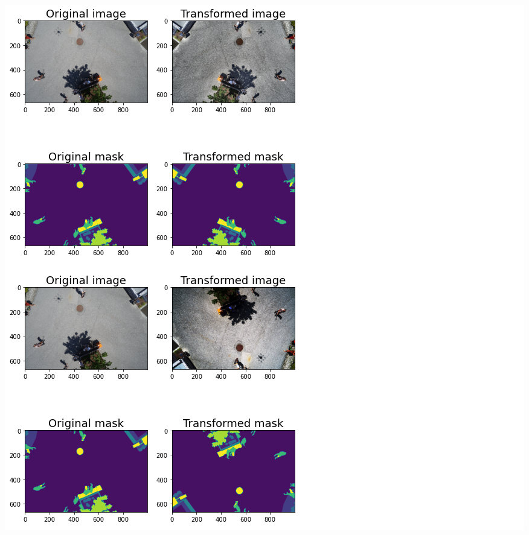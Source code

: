 


    
![png](2020-06-12-Data-Augmentation-with-Albumentations_files/2020-06-12-Data-Augmentation-with-Albumentations_70_2.png)
    



    
![png](2020-06-12-Data-Augmentation-with-Albumentations_files/2020-06-12-Data-Augmentation-with-Albumentations_70_3.png)
    
